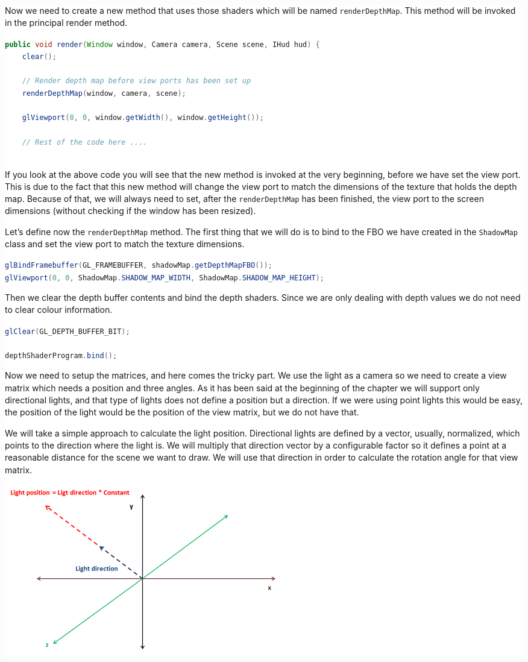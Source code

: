 Now we need to create a new method that uses those shaders which will be named ```renderDepthMap```. This method will be invoked in the principal render method.

```java
public void render(Window window, Camera camera, Scene scene, IHud hud) {
    clear();

    // Render depth map before view ports has been set up
    renderDepthMap(window, camera, scene);

    glViewport(0, 0, window.getWidth(), window.getHeight());

	// Rest of the code here ....
	
```

If you look at the above code you will see that the new method is invoked at the very beginning, before we have set the view port. This is due to the fact that this new method will change the view port to match the dimensions of the texture that holds the depth map. Because of that, we will always need to set, after the ```renderDepthMap``` has been finished, the view port to the screen dimensions (without checking if the window has been resized).
 
Let’s define now the ```renderDepthMap``` method. The first thing that we will do is to bind to the FBO we have created in the ```ShadowMap``` class and set the view port to match the texture dimensions.

```java
glBindFramebuffer(GL_FRAMEBUFFER, shadowMap.getDepthMapFBO());
glViewport(0, 0, ShadowMap.SHADOW_MAP_WIDTH, ShadowMap.SHADOW_MAP_HEIGHT);
```
 
Then we clear the depth buffer contents and bind the depth shaders. Since we are only dealing with depth values we do not need to clear colour information.

```java
glClear(GL_DEPTH_BUFFER_BIT);

depthShaderProgram.bind();
```

Now we need to setup the matrices, and here comes the tricky part. We use the light as a camera so we need to create a view matrix which needs a position and three angles. As it has been said at the beginning of the chapter we will support  only directional lights, and that type of lights does not define a position but a direction. If we were using point lights this would be easy, the position of the light would be the position of the view matrix, but we do not have that.

We will take a simple approach to calculate the light position. Directional lights are defined by a vector, usually, normalized, which points to the direction where the light is. We will multiply that direction vector by a configurable factor so it defines a point at a reasonable distance for the scene we want to draw. We will use that direction in order to calculate the rotation angle for that view matrix.

![Light position](light_position.png) 
